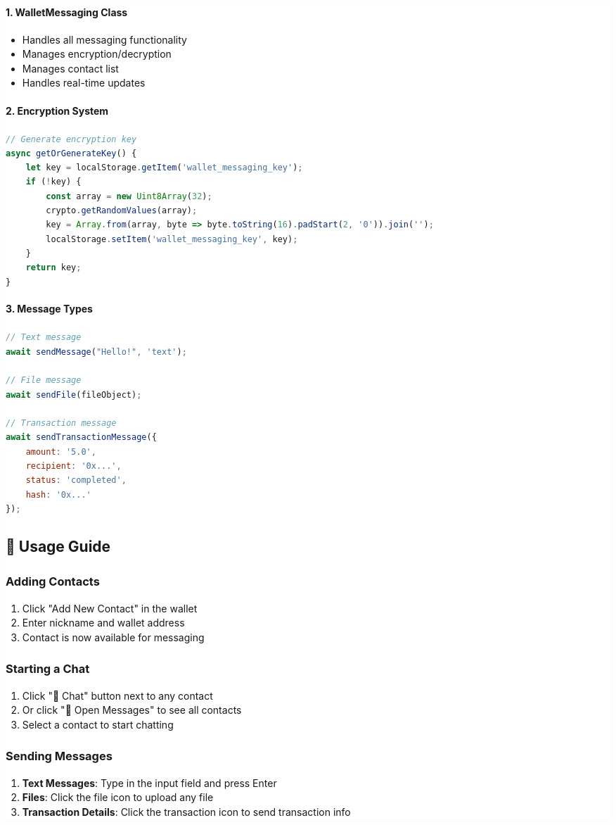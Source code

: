 #### 1. WalletMessaging Class
- Handles all messaging functionality
- Manages encryption/decryption
- Manages contact list
- Handles real-time updates

#### 2. Encryption System
```javascript
// Generate encryption key
async getOrGenerateKey() {
    let key = localStorage.getItem('wallet_messaging_key');
    if (!key) {
        const array = new Uint8Array(32);
        crypto.getRandomValues(array);
        key = Array.from(array, byte => byte.toString(16).padStart(2, '0')).join('');
        localStorage.setItem('wallet_messaging_key', key);
    }
    return key;
}
```

#### 3. Message Types
```javascript
// Text message
await sendMessage("Hello!", 'text');

// File message
await sendFile(fileObject);

// Transaction message
await sendTransactionMessage({
    amount: '5.0',
    recipient: '0x...',
    status: 'completed',
    hash: '0x...'
});
```

## 📱 Usage Guide

### Adding Contacts
1. Click "Add New Contact" in the wallet
2. Enter nickname and wallet address
3. Contact is now available for messaging

### Starting a Chat
1. Click "💬 Chat" button next to any contact
2. Or click "💬 Open Messages" to see all contacts
3. Select a contact to start chatting

### Sending Messages
1. **Text Messages**: Type in the input field and press Enter
2. **Files**: Click the file icon to upload any file
3. **Transaction Details**: Click the transaction icon to send transaction info
